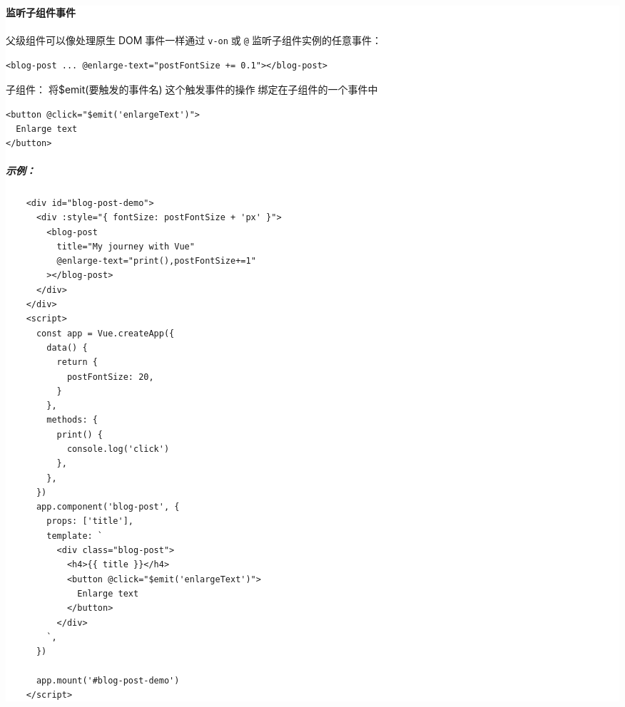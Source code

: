 

#### 监听子组件事件

父级组件可以像处理原生 DOM 事件一样通过 `v-on` 或 `@` 监听子组件实例的任意事件：

```vue
<blog-post ... @enlarge-text="postFontSize += 0.1"></blog-post>
```

子组件： 将$emit(要触发的事件名) 这个触发事件的操作  绑定在子组件的一个事件中

```vue
<button @click="$emit('enlargeText')">
  Enlarge text
</button>
```

##### 示例：

```vue
    <div id="blog-post-demo">
      <div :style="{ fontSize: postFontSize + 'px' }">
        <blog-post
          title="My journey with Vue"
          @enlarge-text="print(),postFontSize+=1"
        ></blog-post>
      </div>
    </div>
    <script>
      const app = Vue.createApp({
        data() {
          return {
            postFontSize: 20,
          }
        },
        methods: {
          print() {
            console.log('click')
          },
        },
      })
      app.component('blog-post', {
        props: ['title'],
        template: `
          <div class="blog-post">
            <h4>{{ title }}</h4>
            <button @click="$emit('enlargeText')">
              Enlarge text
            </button>
          </div>
        `,
      })

      app.mount('#blog-post-demo')
    </script>
```
